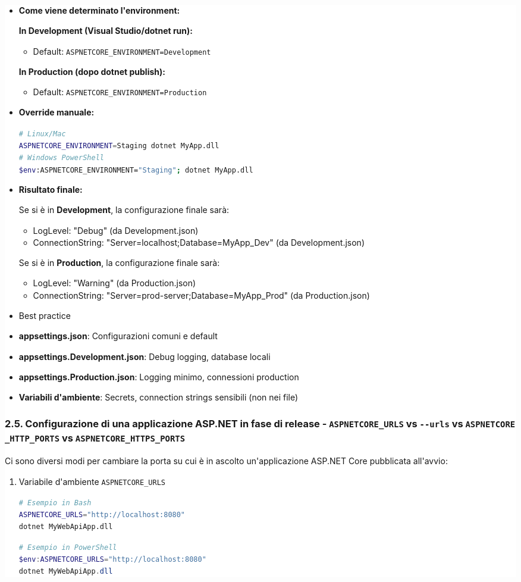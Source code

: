 - **Come viene determinato l'environment:**

    **In Development (Visual Studio/dotnet run):**

    - Default: `ASPNETCORE_ENVIRONMENT=Development`

    **In Production (dopo dotnet publish):**

    - Default: `ASPNETCORE_ENVIRONMENT=Production`

- **Override manuale:**

    ```sh
    # Linux/Mac
    ASPNETCORE_ENVIRONMENT=Staging dotnet MyApp.dll
    # Windows PowerShell
    $env:ASPNETCORE_ENVIRONMENT="Staging"; dotnet MyApp.dll
    ```

- **Risultato finale:**

    Se si è in **Development**, la configurazione finale sarà:

    - LogLevel: "Debug" (da Development.json)
    - ConnectionString: "Server=localhost;Database=MyApp_Dev" (da Development.json)

    Se si è in **Production**, la configurazione finale sarà:

    - LogLevel: "Warning" (da Production.json)
    - ConnectionString: "Server=prod-server;Database=MyApp_Prod" (da Production.json)

- Best practice

- **appsettings.json**: Configurazioni comuni e default
- **appsettings.Development.json**: Debug logging, database locali
- **appsettings.Production.json**: Logging minimo, connessioni production
- **Variabili d'ambiente**: Secrets, connection strings sensibili (non nei file)

### 2.5. Configurazione di una applicazione ASP.NET in fase di release - `ASPNETCORE_URLS` vs `--urls` vs  `ASPNETCORE_HTTP_PORTS` vs `ASPNETCORE_HTTPS_PORTS`

Ci sono diversi modi per cambiare la porta su cui è in ascolto un'applicazione ASP.NET Core pubblicata all'avvio:

1. Variabile d'ambiente `ASPNETCORE_URLS`

    ```sh
    # Esempio in Bash
    ASPNETCORE_URLS="http://localhost:8080"
    dotnet MyWebApiApp.dll
    ```

    ```ps1
    # Esempio in PowerShell
    $env:ASPNETCORE_URLS="http://localhost:8080"
    dotnet MyWebApiApp.dll
    ```
